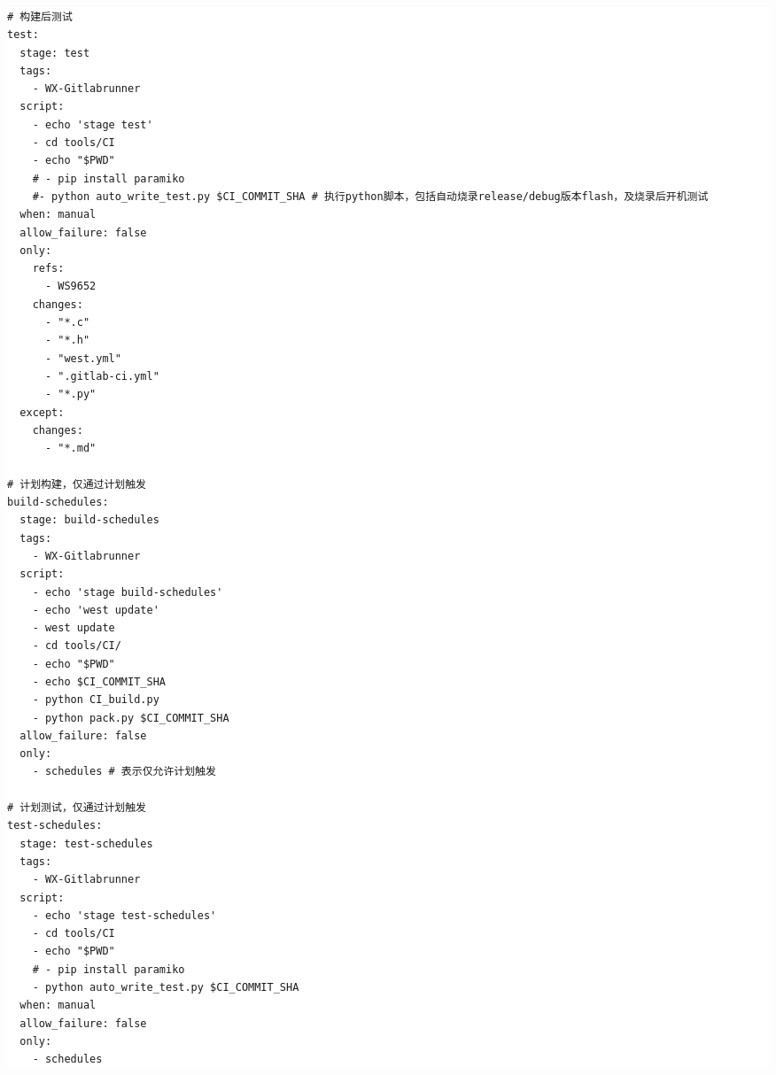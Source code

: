 ```
# 构建后测试
test:
  stage: test
  tags:
    - WX-Gitlabrunner
  script:
    - echo 'stage test'
    - cd tools/CI
    - echo "$PWD"
    # - pip install paramiko
    #- python auto_write_test.py $CI_COMMIT_SHA # 执行python脚本，包括自动烧录release/debug版本flash，及烧录后开机测试
  when: manual
  allow_failure: false
  only:
    refs:
      - WS9652
    changes:
      - "*.c"
      - "*.h"
      - "west.yml"
      - ".gitlab-ci.yml"
      - "*.py"
  except:
    changes:
      - "*.md"
 
# 计划构建，仅通过计划触发
build-schedules:
  stage: build-schedules
  tags:
    - WX-Gitlabrunner
  script:
    - echo 'stage build-schedules'
    - echo 'west update'
    - west update
    - cd tools/CI/
    - echo "$PWD"
    - echo $CI_COMMIT_SHA
    - python CI_build.py
    - python pack.py $CI_COMMIT_SHA
  allow_failure: false
  only:
    - schedules # 表示仅允许计划触发

# 计划测试，仅通过计划触发
test-schedules:
  stage: test-schedules
  tags:
    - WX-Gitlabrunner
  script:
    - echo 'stage test-schedules'
    - cd tools/CI
    - echo "$PWD"
    # - pip install paramiko
    - python auto_write_test.py $CI_COMMIT_SHA
  when: manual
  allow_failure: false
  only:
    - schedules 

```

